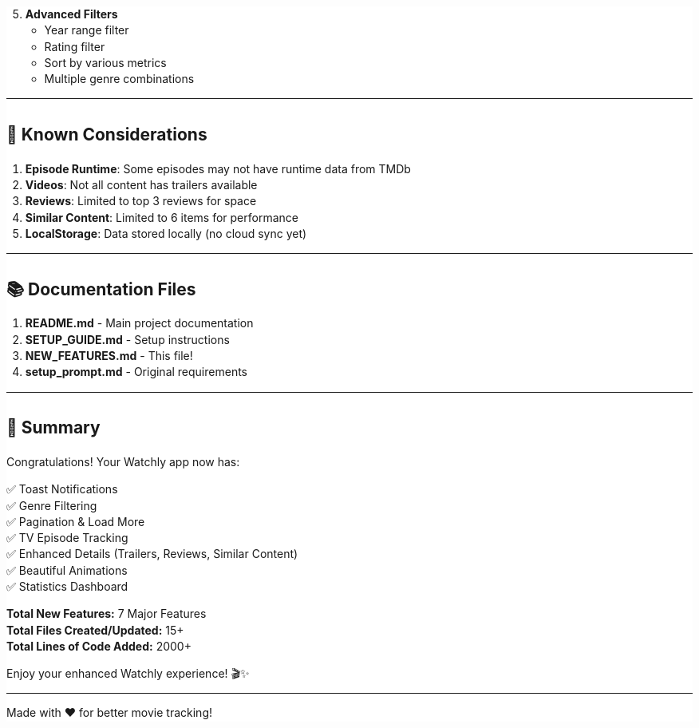 5. **Advanced Filters**
   - Year range filter
   - Rating filter
   - Sort by various metrics
   - Multiple genre combinations

---

## 🐛 Known Considerations

1. **Episode Runtime**: Some episodes may not have runtime data from TMDb
2. **Videos**: Not all content has trailers available
3. **Reviews**: Limited to top 3 reviews for space
4. **Similar Content**: Limited to 6 items for performance
5. **LocalStorage**: Data stored locally (no cloud sync yet)

---

## 📚 Documentation Files

1. **README.md** - Main project documentation
2. **SETUP_GUIDE.md** - Setup instructions
3. **NEW_FEATURES.md** - This file!
4. **setup_prompt.md** - Original requirements

---

## 🎉 Summary

Congratulations! Your Watchly app now has:

✅ Toast Notifications  
✅ Genre Filtering  
✅ Pagination & Load More  
✅ TV Episode Tracking  
✅ Enhanced Details (Trailers, Reviews, Similar Content)  
✅ Beautiful Animations  
✅ Statistics Dashboard

**Total New Features:** 7 Major Features  
**Total Files Created/Updated:** 15+  
**Total Lines of Code Added:** 2000+

Enjoy your enhanced Watchly experience! 🎬✨

---

Made with ❤️ for better movie tracking!
